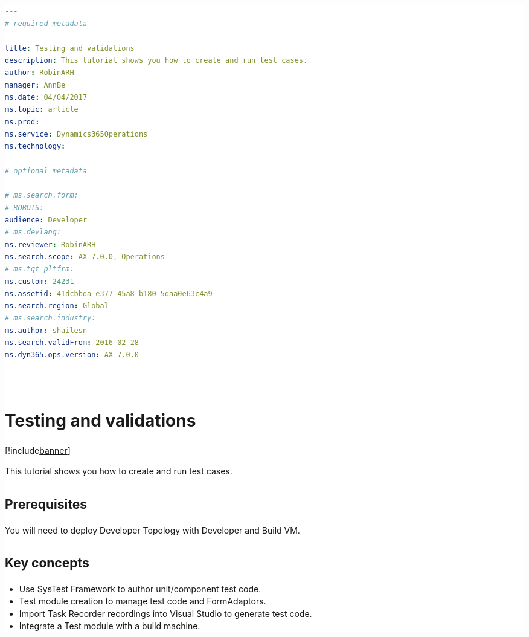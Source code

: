 ```yaml
---
# required metadata

title: Testing and validations
description: This tutorial shows you how to create and run test cases.
author: RobinARH
manager: AnnBe
ms.date: 04/04/2017
ms.topic: article
ms.prod: 
ms.service: Dynamics365Operations
ms.technology: 

# optional metadata

# ms.search.form: 
# ROBOTS: 
audience: Developer
# ms.devlang: 
ms.reviewer: RobinARH
ms.search.scope: AX 7.0.0, Operations
# ms.tgt_pltfrm: 
ms.custom: 24231
ms.assetid: 41dcbbda-e377-45a8-b180-5daa0e63c4a9
ms.search.region: Global
# ms.search.industry: 
ms.author: shailesn
ms.search.validFrom: 2016-02-28
ms.dyn365.ops.version: AX 7.0.0

---
```


# Testing and validations

[!include[banner](../includes/banner.md)]


This tutorial shows you how to create and run test cases.

Prerequisites
-------------

You will need to deploy Developer Topology with Developer and Build VM.

## Key concepts
-   Use SysTest Framework to author unit/component test code.
-   Test module creation to manage test code and FormAdaptors.
-   Import Task Recorder recordings into Visual Studio to generate test code.
-   Integrate a Test module with a build machine.
